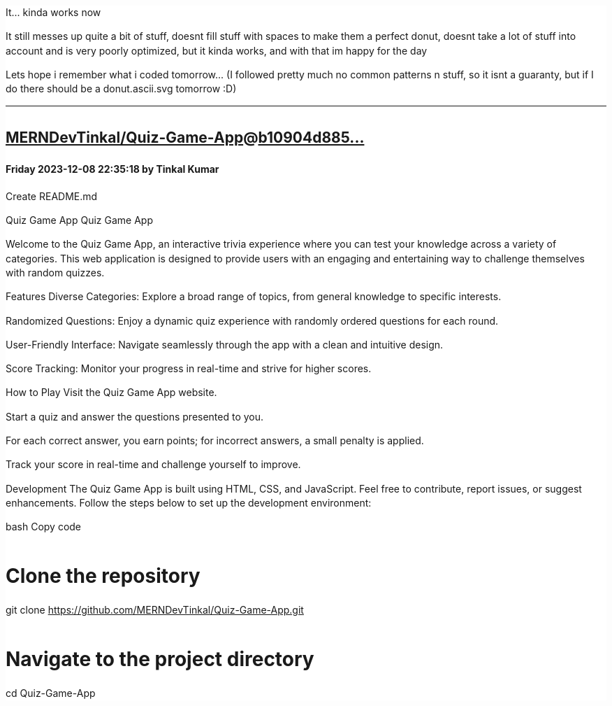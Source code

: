 It... kinda works now

It still messes up quite a bit of stuff, doesnt fill stuff with spaces to make them a perfect donut, doesnt take a lot of stuff into account and is very poorly optimized, but it kinda works, and with that im happy for the day

Lets hope i remember what i coded tomorrow... (I followed pretty much no common patterns n stuff, so it isnt a guaranty, but if I do there should be a donut.ascii.svg tomorrow :D)

---
## [MERNDevTinkal/Quiz-Game-App](https://github.com/MERNDevTinkal/Quiz-Game-App)@[b10904d885...](https://github.com/MERNDevTinkal/Quiz-Game-App/commit/b10904d8853c13b8039feb9d7e21a8e0d4bfb75b)
#### Friday 2023-12-08 22:35:18 by Tinkal Kumar

Create README.md

Quiz Game App
Quiz Game App

Welcome to the Quiz Game App, an interactive trivia experience where you can test your knowledge across a variety of categories. This web application is designed to provide users with an engaging and entertaining way to challenge themselves with random quizzes.

Features
Diverse Categories: Explore a broad range of topics, from general knowledge to specific interests.

Randomized Questions: Enjoy a dynamic quiz experience with randomly ordered questions for each round.

User-Friendly Interface: Navigate seamlessly through the app with a clean and intuitive design.

Score Tracking: Monitor your progress in real-time and strive for higher scores.

How to Play
Visit the Quiz Game App website.

Start a quiz and answer the questions presented to you.

For each correct answer, you earn points; for incorrect answers, a small penalty is applied.

Track your score in real-time and challenge yourself to improve.

Development
The Quiz Game App is built using HTML, CSS, and JavaScript. Feel free to contribute, report issues, or suggest enhancements. Follow the steps below to set up the development environment:

bash
Copy code
# Clone the repository
git clone https://github.com/MERNDevTinkal/Quiz-Game-App.git

# Navigate to the project directory
cd Quiz-Game-App
